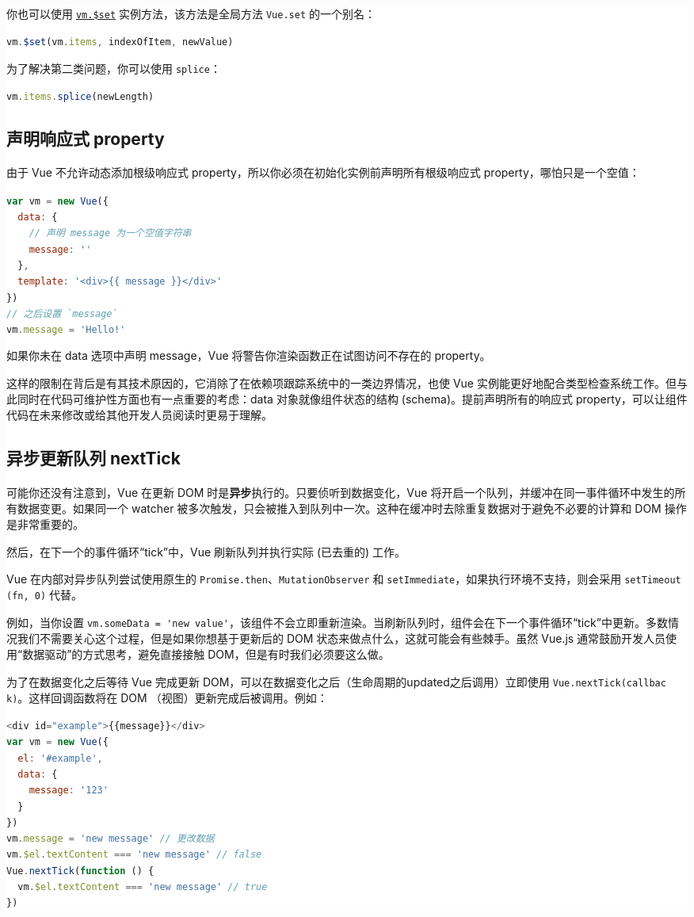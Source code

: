 你也可以使用 [`vm.$set`](https://v2.cn.vuejs.org/v2/api/#vm-set) 实例方法，该方法是全局方法 `Vue.set` 的一个别名：

```javascript
vm.$set(vm.items, indexOfItem, newValue)
```

为了解决第二类问题，你可以使用 `splice`：

```javascript
vm.items.splice(newLength)
```

## 声明响应式 property

由于 Vue 不允许动态添加根级响应式 property，所以你必须在初始化实例前声明所有根级响应式 property，哪怕只是一个空值：

```javascript
var vm = new Vue({
  data: {
    // 声明 message 为一个空值字符串
    message: ''
  },
  template: '<div>{{ message }}</div>'
})
// 之后设置 `message`
vm.message = 'Hello!'
```

如果你未在 data 选项中声明 message，Vue 将警告你渲染函数正在试图访问不存在的 property。

这样的限制在背后是有其技术原因的，它消除了在依赖项跟踪系统中的一类边界情况，也使 Vue 实例能更好地配合类型检查系统工作。但与此同时在代码可维护性方面也有一点重要的考虑：data 对象就像组件状态的结构 (schema)。提前声明所有的响应式 property，可以让组件代码在未来修改或给其他开发人员阅读时更易于理解。

## 异步更新队列 nextTick

可能你还没有注意到，Vue 在更新 DOM 时是**异步**执行的。只要侦听到数据变化，Vue 将开启一个队列，并缓冲在同一事件循环中发生的所有数据变更。如果同一个 watcher 被多次触发，只会被推入到队列中一次。这种在缓冲时去除重复数据对于避免不必要的计算和 DOM 操作是非常重要的。

然后，在下一个的事件循环“tick”中，Vue 刷新队列并执行实际 (已去重的) 工作。

Vue 在内部对异步队列尝试使用原生的 `Promise.then`、`MutationObserver` 和 `setImmediate`，如果执行环境不支持，则会采用 `setTimeout(fn, 0)` 代替。

例如，当你设置 `vm.someData = 'new value'`，该组件不会立即重新渲染。当刷新队列时，组件会在下一个事件循环“tick”中更新。多数情况我们不需要关心这个过程，但是如果你想基于更新后的 DOM 状态来做点什么，这就可能会有些棘手。虽然 Vue.js 通常鼓励开发人员使用“数据驱动”的方式思考，避免直接接触 DOM，但是有时我们必须要这么做。

为了在数据变化之后等待 Vue 完成更新 DOM，可以在数据变化之后（生命周期的updated之后调用）立即使用 `Vue.nextTick(callback)`。这样回调函数将在 DOM （视图）更新完成后被调用。例如：

```javascript
<div id="example">{{message}}</div>
var vm = new Vue({
  el: '#example',
  data: {
    message: '123'
  }
})
vm.message = 'new message' // 更改数据
vm.$el.textContent === 'new message' // false
Vue.nextTick(function () {
  vm.$el.textContent === 'new message' // true
})
```
